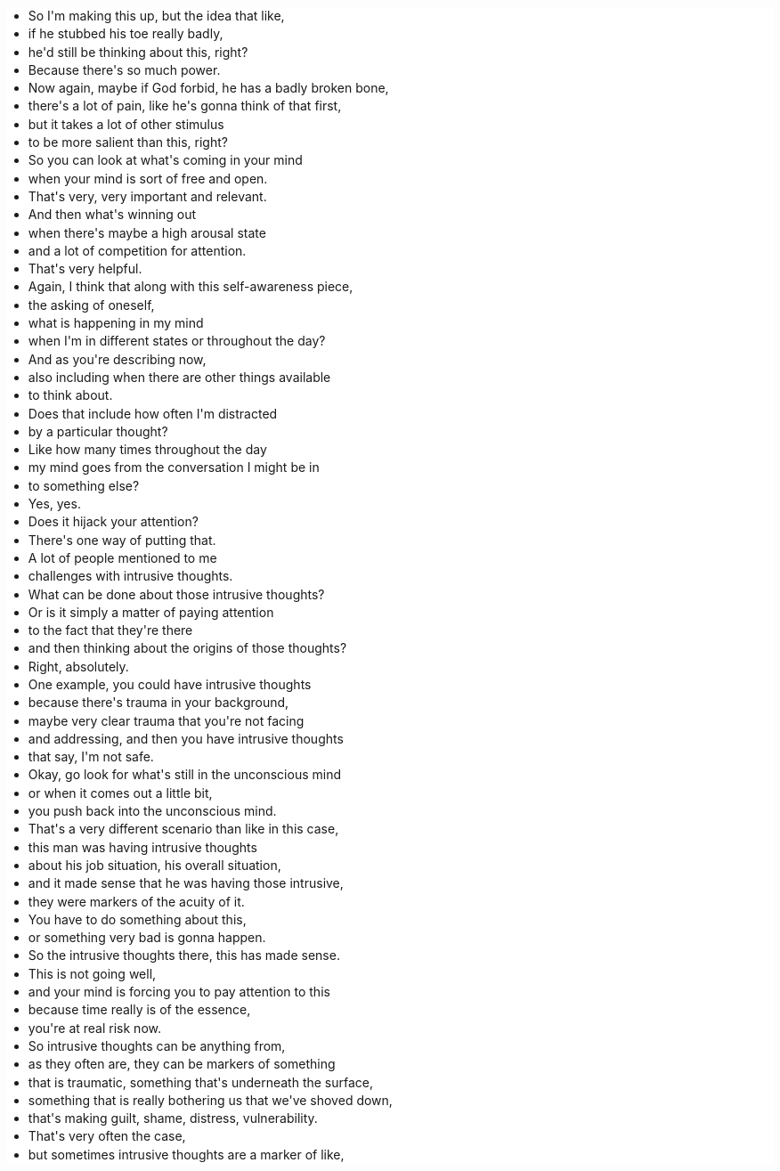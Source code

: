 *  So I'm making this up, but the idea that like,
*  if he stubbed his toe really badly,
*  he'd still be thinking about this, right?
*  Because there's so much power.
*  Now again, maybe if God forbid, he has a badly broken bone,
*  there's a lot of pain, like he's gonna think of that first,
*  but it takes a lot of other stimulus
*  to be more salient than this, right?
*  So you can look at what's coming in your mind
*  when your mind is sort of free and open.
*  That's very, very important and relevant.
*  And then what's winning out
*  when there's maybe a high arousal state
*  and a lot of competition for attention.
*  That's very helpful.
*  Again, I think that along with this self-awareness piece,
*  the asking of oneself,
*  what is happening in my mind
*  when I'm in different states or throughout the day?
*  And as you're describing now,
*  also including when there are other things available
*  to think about.
*  Does that include how often I'm distracted
*  by a particular thought?
*  Like how many times throughout the day
*  my mind goes from the conversation I might be in
*  to something else?
*  Yes, yes.
*  Does it hijack your attention?
*  There's one way of putting that.
*  A lot of people mentioned to me
*  challenges with intrusive thoughts.
*  What can be done about those intrusive thoughts?
*  Or is it simply a matter of paying attention
*  to the fact that they're there
*  and then thinking about the origins of those thoughts?
*  Right, absolutely.
*  One example, you could have intrusive thoughts
*  because there's trauma in your background,
*  maybe very clear trauma that you're not facing
*  and addressing, and then you have intrusive thoughts
*  that say, I'm not safe.
*  Okay, go look for what's still in the unconscious mind
*  or when it comes out a little bit,
*  you push back into the unconscious mind.
*  That's a very different scenario than like in this case,
*  this man was having intrusive thoughts
*  about his job situation, his overall situation,
*  and it made sense that he was having those intrusive,
*  they were markers of the acuity of it.
*  You have to do something about this,
*  or something very bad is gonna happen.
*  So the intrusive thoughts there, this has made sense.
*  This is not going well,
*  and your mind is forcing you to pay attention to this
*  because time really is of the essence,
*  you're at real risk now.
*  So intrusive thoughts can be anything from,
*  as they often are, they can be markers of something
*  that is traumatic, something that's underneath the surface,
*  something that is really bothering us that we've shoved down,
*  that's making guilt, shame, distress, vulnerability.
*  That's very often the case,
*  but sometimes intrusive thoughts are a marker of like,